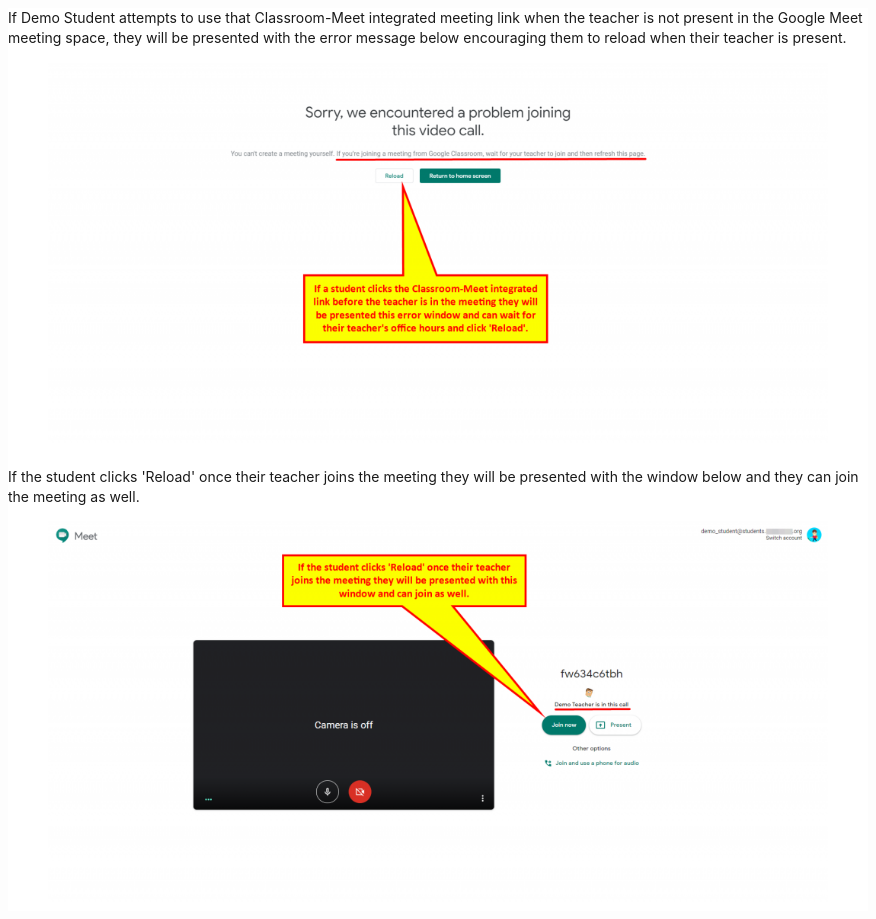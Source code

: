 If Demo Student attempts to use that Classroom-Meet integrated meeting link when the teacher is not present in the Google Meet meeting space, they will be presented with the error message below encouraging them to reload when their teacher is present.<figure class="wp-block-image size-large">

[![](Classroom_Student_View_02-1024x505.png)](Classroom_Student_View_02.png)</figure> 

If the student clicks 'Reload' once their teacher joins the meeting they will be presented with the window below and they can join the meeting as well.<figure class="wp-block-image size-large">

[![](Classroom_Student_View_03-1024x505.png)](Classroom_Student_View_03.png)</figure> 

